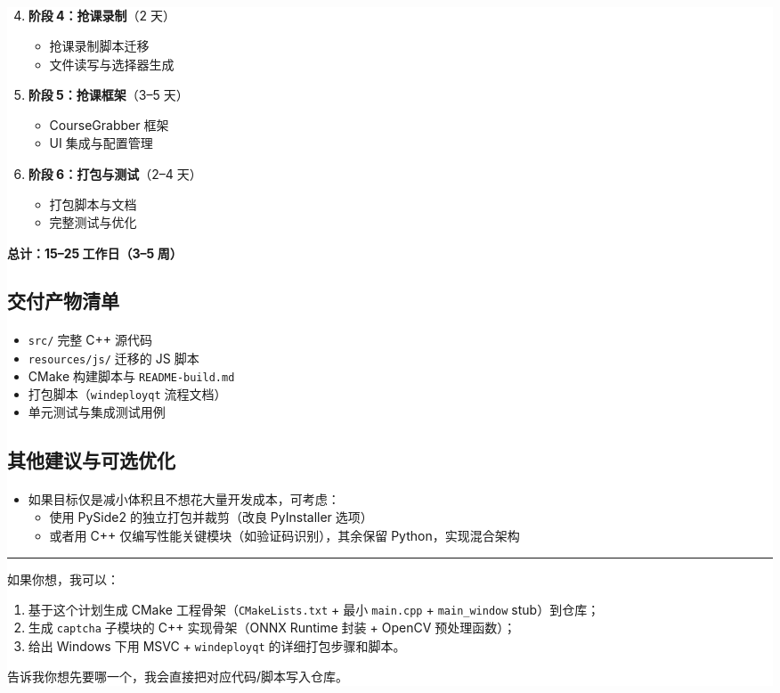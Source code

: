 4. **阶段 4：抢课录制**（2 天）
   - 抢课录制脚本迁移
   - 文件读写与选择器生成
   
5. **阶段 5：抢课框架**（3–5 天）
   - CourseGrabber 框架
   - UI 集成与配置管理
   
6. **阶段 6：打包与测试**（2–4 天）
   - 打包脚本与文档
   - 完整测试与优化

**总计：15–25 工作日（3–5 周）**

## 交付产物清单

- `src/` 完整 C++ 源代码
- `resources/js/` 迁移的 JS 脚本
- CMake 构建脚本与 `README-build.md`
- 打包脚本（`windeployqt` 流程文档）
- 单元测试与集成测试用例

## 其他建议与可选优化

- 如果目标仅是减小体积且不想花大量开发成本，可考虑：
  - 使用 PySide2 的独立打包并裁剪（改良 PyInstaller 选项）
  - 或者用 C++ 仅编写性能关键模块（如验证码识别），其余保留 Python，实现混合架构

---

如果你想，我可以：

1. 基于这个计划生成 CMake 工程骨架（`CMakeLists.txt` + 最小 `main.cpp` + `main_window` stub）到仓库；
2. 生成 `captcha` 子模块的 C++ 实现骨架（ONNX Runtime 封装 + OpenCV 预处理函数）；
3. 给出 Windows 下用 MSVC + `windeployqt` 的详细打包步骤和脚本。

告诉我你想先要哪一个，我会直接把对应代码/脚本写入仓库。
